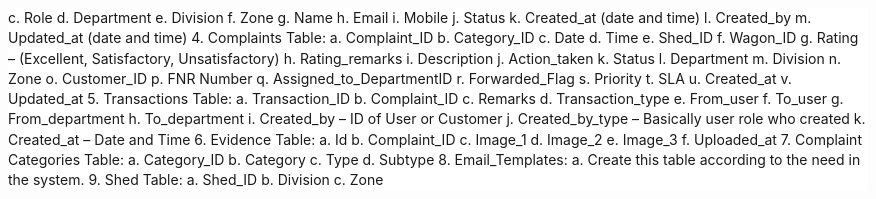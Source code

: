 c.	Role
d.	Department
e.	Division
f.	Zone
g.	Name
h.	Email
i.	Mobile
j.	Status
k.	Created_at (date and time)
l.	Created_by
m.	Updated_at (date and time)
4.	Complaints Table:
a.	Complaint_ID
b.	Category_ID
c.	Date
d.	Time
e.	Shed_ID
f.	Wagon_ID
g.	Rating – (Excellent, Satisfactory, Unsatisfactory)
h.	Rating_remarks
i.	Description
j.	Action_taken
k.	Status
l.	Department
m.	Division
n.	Zone
o.	Customer_ID
p.	FNR Number
q.	Assigned_to_DepartmentID
r.	Forwarded_Flag
s.	Priority
t.	SLA
u.	Created_at
v.	Updated_at
5.	Transactions Table:
a.	Transaction_ID
b.	Complaint_ID
c.	Remarks
d.	Transaction_type
e.	From_user
f.	To_user
g.	From_department
h.	To_department
i.	Created_by – ID of User or Customer
j.	Created_by_type – Basically user role who created
k.	Created_at – Date and Time
6.	Evidence Table:
a.	Id
b.	Complaint_ID
c.	Image_1
d.	Image_2
e.	Image_3
f.	Uploaded_at
7.	Complaint Categories Table:
a.	Category_ID
b.	Category
c.	Type
d.	Subtype
8.	Email_Templates:
a.	Create this table according to the need in the system.
9.	Shed Table:
a.	Shed_ID
b.	Division
c.	Zone